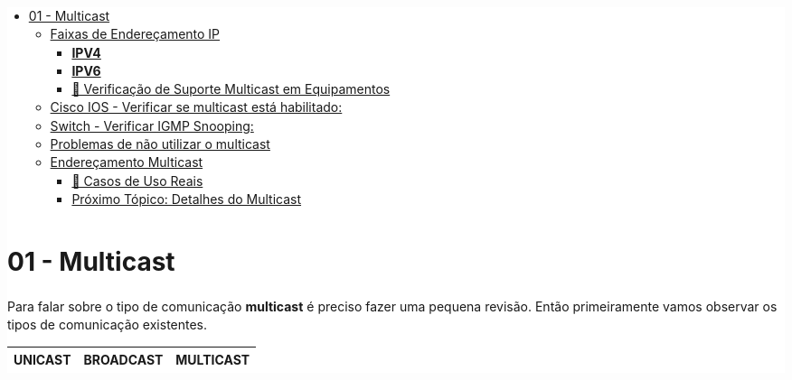 - [01 - Multicast](#01---multicast)
  - [Faixas de Endereçamento IP](#faixas-de-endereçamento-ip)
    - [**IPV4**](#ipv4)
    - [**IPV6**](#ipv6)
    - [🔧 Verificação de Suporte Multicast em Equipamentos](#-verificação-de-suporte-multicast-em-equipamentos)
  - [Cisco IOS - Verificar se multicast está habilitado:](#cisco-ios---verificar-se-multicast-está-habilitado)
  - [Switch - Verificar IGMP Snooping:](#switch---verificar-igmp-snooping)
  - [Problemas de não utilizar o multicast](#problemas-de-não-utilizar-o-multicast)
  - [Endereçamento Multicast](#endereçamento-multicast)
    - [🎯 Casos de Uso Reais](#-casos-de-uso-reais)
    - [Próximo Tópico: Detalhes do Multicast](#próximo-tópico-detalhes-do-multicast)

# 01 - Multicast

Para falar sobre o tipo de comunicação **multicast** é preciso fazer uma pequena revisão. Então primeiramente vamos observar os tipos de comunicação existentes.

| UNICAST                         | BROADCAST                            | MULTICAST                                     |
|---------------------------------|--------------------------------------|-----------------------------------------------|